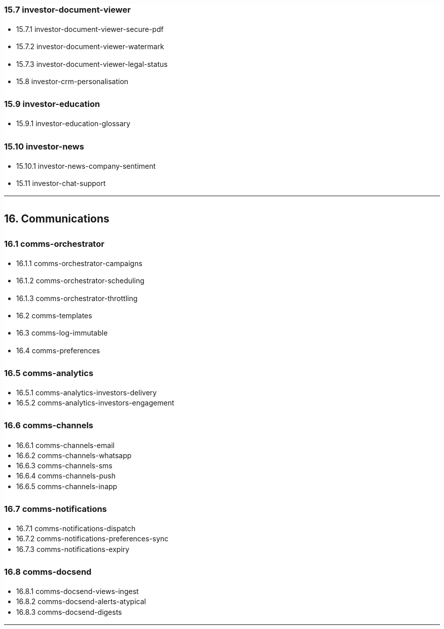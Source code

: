 ### 15.7 investor-document-viewer
- 15.7.1 investor-document-viewer-secure-pdf
- 15.7.2 investor-document-viewer-watermark
- 15.7.3 investor-document-viewer-legal-status

- 15.8 investor-crm-personalisation

### 15.9 investor-education
- 15.9.1 investor-education-glossary

### 15.10 investor-news
- 15.10.1 investor-news-company-sentiment

- 15.11 investor-chat-support

---

## 16. Communications
### 16.1 comms-orchestrator
- 16.1.1 comms-orchestrator-campaigns
- 16.1.2 comms-orchestrator-scheduling
- 16.1.3 comms-orchestrator-throttling

- 16.2 comms-templates
- 16.3 comms-log-immutable
- 16.4 comms-preferences

### 16.5 comms-analytics
- 16.5.1 comms-analytics-investors-delivery
- 16.5.2 comms-analytics-investors-engagement

### 16.6 comms-channels
- 16.6.1 comms-channels-email
- 16.6.2 comms-channels-whatsapp
- 16.6.3 comms-channels-sms
- 16.6.4 comms-channels-push
- 16.6.5 comms-channels-inapp

### 16.7 comms-notifications
- 16.7.1 comms-notifications-dispatch
- 16.7.2 comms-notifications-preferences-sync
- 16.7.3 comms-notifications-expiry

### 16.8 comms-docsend
- 16.8.1 comms-docsend-views-ingest
- 16.8.2 comms-docsend-alerts-atypical
- 16.8.3 comms-docsend-digests

---

